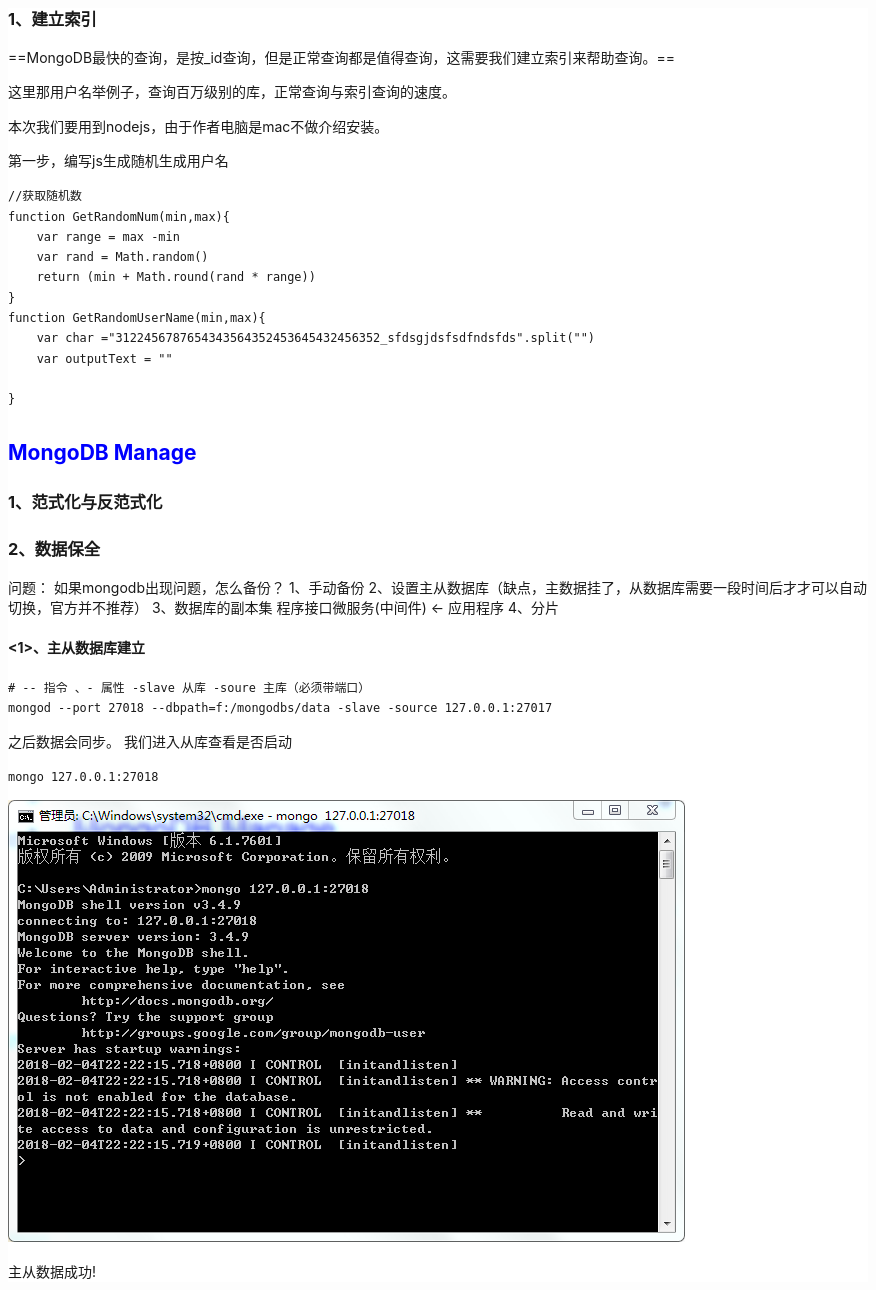 ### 1、建立索引

==MongoDB最快的查询，是按_id查询，但是正常查询都是值得查询，这需要我们建立索引来帮助查询。==

这里那用户名举例子，查询百万级别的库，正常查询与索引查询的速度。

本次我们要用到nodejs，由于作者电脑是mac不做介绍安装。

第一步，编写js生成随机生成用户名

``` stylus
//获取随机数
function GetRandomNum(min,max){
	var range = max -min
	var rand = Math.random()
	return (min + Math.round(rand * range))
}
function GetRandomUserName(min,max){
	var char ="3122456787654343564352453645432456352_sfdsgjdsfsdfndsfds".split("")
	var outputText = ""
	
}
```


<h2 id="manage" style="color:blue">MongoDB Manage</h2>

### 1、范式化与反范式化

### 2、数据保全
问题：
如果mongodb出现问题，怎么备份？
1、手动备份
2、设置主从数据库（缺点，主数据挂了，从数据库需要一段时间后才才可以自动切换，官方并不推荐）
3、数据库的副本集
程序接口微服务(中间件) <- 应用程序
4、分片
#### <1>、主从数据库建立

``` shell?linenums
# -- 指令 、- 属性 -slave 从库 -soure 主库（必须带端口）
mongod --port 27018 --dbpath=f:/mongodbs/data -slave -source 127.0.0.1:27017
```
之后数据会同步。
我们进入从库查看是否启动

``` shell
mongo 127.0.0.1:27018
```

![enter description here][3]


  
  主从数据成功!
  

  [1]: https://www.mongodb.com/download-center
  [2]: ./images/mongodw.jpg "mongodw"
  [3]: ./images/mongo%E4%BB%8E%E6%95%B0%E6%8D%AE%E5%BA%93.png "mongo从数据库"
  [4]: ./images/QQ%E6%88%AA%E5%9B%BE20180204223543.png "QQ截图20180204223543"
  [5]: ./images/QQ%E6%88%AA%E5%9B%BE20180204225150_1.png "QQ截图20180204225150"
  [6]: ./images/QQ%E6%88%AA%E5%9B%BE20180204225906_2.png "QQ截图20180204225906"
  [7]: ./images/QQ%E6%88%AA%E5%9B%BE20180204232240.png "QQ截图20180204232240"
  [8]: ./images/QQ%E6%88%AA%E5%9B%BE20180204232452.png "QQ截图20180204232452"
  [9]: ./images/QQ%E6%88%AA%E5%9B%BE20180204235035.png "QQ截图20180204235035"